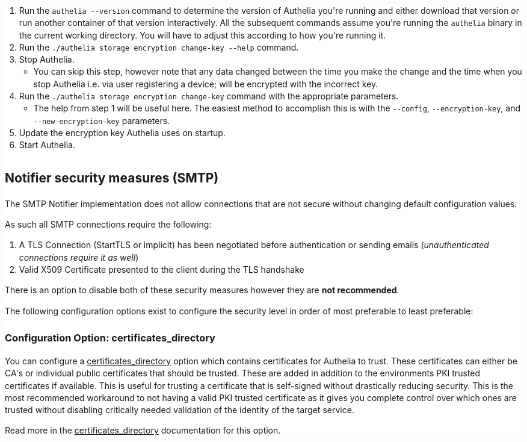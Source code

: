 1. Run the `authelia --version` command to determine the version of Authelia you're running and either download that
   version or run another container of that version interactively. All the subsequent commands assume you're running
   the `authelia` binary in the current working directory. You will have to adjust this according to how you're running
   it.
2. Run the `./authelia storage encryption change-key --help` command.
3. Stop Authelia.
   * You can skip this step, however note that any data changed between the time you make the change and the time when
   you stop Authelia i.e. via user registering a device; will be encrypted with the incorrect key.
4. Run the `./authelia storage encryption change-key` command with the appropriate parameters.
   * The help from step 1 will be useful here. The easiest method to accomplish this is with the `--config`,
   `--encryption-key`, and `--new-encryption-key` parameters.
5. Update the encryption key Authelia uses on startup.
6. Start Authelia.

## Notifier security measures (SMTP)

The SMTP Notifier implementation does not allow connections that are not secure without changing default configuration
values.

As such all SMTP connections require the following:

1. A TLS Connection (StartTLS or implicit) has been negotiated before authentication or sending emails (_unauthenticated
 connections require it as well_)
2. Valid X509 Certificate presented to the client during the TLS handshake

There is an option to disable both of these security measures however they are __not recommended__.

The following configuration options exist to configure the security level in order of most preferable to least
preferable:

### Configuration Option: certificates_directory

You can configure a [certificates_directory] option which contains certificates for Authelia to trust. These certificates
can either be CA's or individual public certificates that should be trusted. These are added in addition to the
environments PKI trusted certificates if available. This is useful for trusting a certificate that is self-signed without
drastically reducing security. This is the most recommended workaround to not having a valid PKI trusted certificate as
it gives you complete control over which ones are trusted without disabling critically needed validation of the identity
of the target service.

Read more in the [certificates_directory] documentation for this option.


[certificates_directory]: ../../configuration/miscellaneous/introduction.md#certificates_directory
[certificates directory]: #configuration-option-certificates_directory
[docs-config-smtp-port]: ../../configuration/notifications/smtp.md#address
[cleartext]: https://cwe.mitre.org/data/definitions/312.html
[service-submissions]: https://datatracker.ietf.org/doc/html/rfc8314#section-7.3
[port-465]: https://datatracker.ietf.org/doc/html/rfc8314#section-3.3
[smtp-auth]: https://datatracker.ietf.org/doc/html/rfc6409#section-4.3
[HTTP]: https://developer.mozilla.org/en-US/docs/Glossary/http
[HTTPS]: https://developer.mozilla.org/en-US/docs/Glossary/https
[HSTS]: https://developer.mozilla.org/en-US/docs/Web/HTTP/Headers/Strict-Transport-Security
[nginx blog]: https://www.nginx.com/blog/http-strict-transport-security-hsts-and-nginx/
[CORS]: https://developer.mozilla.org/en-US/docs/Web/HTTP/CORS
[CORP]: https://developer.mozilla.org/en-US/docs/Web/HTTP/Cross-Origin_Resource_Policy_(CORP)
[COEP]: https://developer.mozilla.org/en-US/docs/Web/HTTP/Headers/Cross-Origin-Embedder-Policy